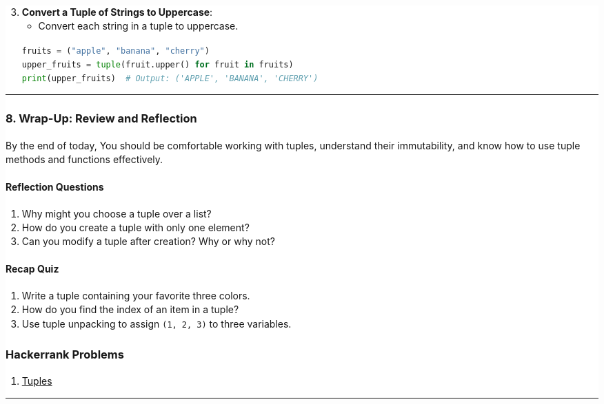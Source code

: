 3. **Convert a Tuple of Strings to Uppercase**:
   - Convert each string in a tuple to uppercase.
   ```python
   fruits = ("apple", "banana", "cherry")
   upper_fruits = tuple(fruit.upper() for fruit in fruits)
   print(upper_fruits)  # Output: ('APPLE', 'BANANA', 'CHERRY')
   ```

---

### **8. Wrap-Up: Review and Reflection**

By the end of today, You should be comfortable working with tuples, understand their immutability, and know how to use tuple methods and functions effectively.

#### **Reflection Questions**
1. Why might you choose a tuple over a list?
2. How do you create a tuple with only one element?
3. Can you modify a tuple after creation? Why or why not?

#### **Recap Quiz**
1. Write a tuple containing your favorite three colors.
2. How do you find the index of an item in a tuple?
3. Use tuple unpacking to assign `(1, 2, 3)` to three variables.

### Hackerrank Problems
1. [Tuples](https://www.hackerrank.com/challenges/python-tuples/problem?isFullScreen=true)
----------------------
